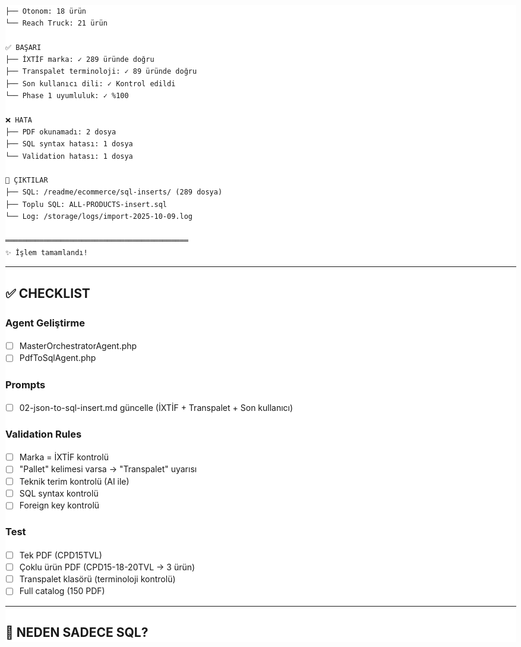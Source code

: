 ```
├── Otonom: 18 ürün
└── Reach Truck: 21 ürün

✅ BAŞARI
├── İXTİF marka: ✓ 289 üründe doğru
├── Transpalet terminoloji: ✓ 89 üründe doğru
├── Son kullanıcı dili: ✓ Kontrol edildi
└── Phase 1 uyumluluk: ✓ %100

❌ HATA
├── PDF okunamadı: 2 dosya
├── SQL syntax hatası: 1 dosya
└── Validation hatası: 1 dosya

📁 ÇIKTILAR
├── SQL: /readme/ecommerce/sql-inserts/ (289 dosya)
├── Toplu SQL: ALL-PRODUCTS-insert.sql
└── Log: /storage/logs/import-2025-10-09.log

═══════════════════════════════════════════
✨ İşlem tamamlandı!
```

---

## ✅ CHECKLIST

### Agent Geliştirme
- [ ] MasterOrchestratorAgent.php
- [ ] PdfToSqlAgent.php

### Prompts
- [ ] 02-json-to-sql-insert.md güncelle (İXTİF + Transpalet + Son kullanıcı)

### Validation Rules
- [ ] Marka = İXTİF kontrolü
- [ ] "Pallet" kelimesi varsa → "Transpalet" uyarısı
- [ ] Teknik terim kontrolü (AI ile)
- [ ] SQL syntax kontrolü
- [ ] Foreign key kontrolü

### Test
- [ ] Tek PDF (CPD15TVL)
- [ ] Çoklu ürün PDF (CPD15-18-20TVL → 3 ürün)
- [ ] Transpalet klasörü (terminoloji kontrolü)
- [ ] Full catalog (150 PDF)

---

## 🎯 NEDEN SADECE SQL?
